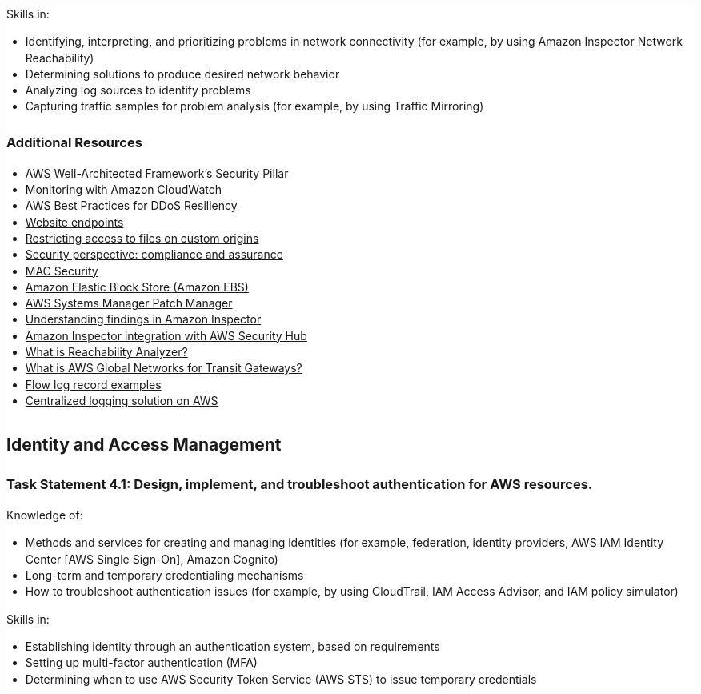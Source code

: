 Skills in:
-  Identifying, interpreting, and prioritizing problems in network connectivity (for example, by using Amazon Inspector Network Reachability)
-  Determining solutions to produce desired network behavior
-  Analyzing log sources to identify problems
-  Capturing traffic samples for problem analysis (for example, by using Traffic Mirroring)

### Additional Resources
-  [AWS Well-Architected Framework’s Security Pillar](https://docs.aws.amazon.com/wellarchitected/latest/security-pillar/design-principles.html)
-  [Monitoring with Amazon CloudWatch](https://docs.aws.amazon.com/waf/latest/developerguide/monitoring-cloudwatch.html) 
-  [AWS Best Practices for DDoS Resiliency](https://docs.aws.amazon.com/whitepapers/latest/aws-best-practices-ddos-resiliency/aws-best-practices-ddos-resiliency.html) 
-  [Website endpoints](https://docs.aws.amazon.com/AmazonS3/latest/userguide/WebsiteEndpoints.html)
-  [Restricting access to files on custom origins](https://docs.aws.amazon.com/AmazonCloudFront/latest/DeveloperGuide/private-content-overview.html#forward-custom-headers-restrict-access)
-  [Security perspective: compliance and assurance](https://docs.aws.amazon.com/whitepapers/latest/overview-aws-cloud-adoption-framework/security-perspective.html)
-  [MAC Security ](https://docs.aws.amazon.com/directconnect/latest/UserGuide/MACsec.html)
-  [Amazon Elastic Block Store (Amazon EBS)](https://docs.aws.amazon.com/AWSEC2/latest/UserGuide/AmazonEBS.html)
-  [AWS Systems Manager Patch Manager](https://docs.aws.amazon.com/systems-manager/latest/userguide/patch-manager.html)
-  [Understanding findings in Amazon Inspector](https://docs.aws.amazon.com/inspector/latest/user/findings-understanding.html)
-  [Amazon Inspector integration with AWS Security Hub](https://docs.aws.amazon.com/inspector/latest/user/securityhub-integration.html)
-  [What is Reachability Analyzer?](https://docs.aws.amazon.com/vpc/latest/reachability/what-is-reachability-analyzer.html)
-  [What is AWS Global Networks for Transit Gateways?](https://docs.aws.amazon.com/network-manager/latest/tgwnm/what-are-global-networks.html)
-  [Flow log record examples ](https://docs.aws.amazon.com/vpc/latest/userguide/flow-logs-records-examples.html)
-  [Centralized logging solution on AWS](https://aws.amazon.com/solutions/centralized-logging/?ref=wellarchitected)


## Identity and Access Management

### Task Statement 4.1: Design, implement, and troubleshoot authentication for AWS resources.

Knowledge of:
-  Methods and services for creating and managing identities (for example, federation, identity providers, AWS IAM Identity Center [AWS Single Sign-On], Amazon Cognito)
-  Long-term and temporary credentialing mechanisms
-  How to troubleshoot authentication issues (for example, by using CloudTrail, IAM Access Advisor, and IAM policy simulator)

Skills in:
-  Establishing identity through an authentication system, based on requirements
-  Setting up multi-factor authentication (MFA)
-  Determining when to use AWS Security Token Service (AWS STS) to issue temporary credentials
